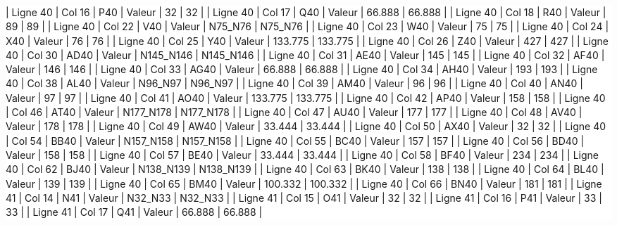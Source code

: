 | Ligne 40 | Col 16 | P40 | Valeur | 32 | 32 |
| Ligne 40 | Col 17 | Q40 | Valeur | 66.888 | 66.888 |
| Ligne 40 | Col 18 | R40 | Valeur | 89 | 89 |
| Ligne 40 | Col 22 | V40 | Valeur | N75_N76 | N75_N76 |
| Ligne 40 | Col 23 | W40 | Valeur | 75 | 75 |
| Ligne 40 | Col 24 | X40 | Valeur | 76 | 76 |
| Ligne 40 | Col 25 | Y40 | Valeur | 133.775 | 133.775 |
| Ligne 40 | Col 26 | Z40 | Valeur | 427 | 427 |
| Ligne 40 | Col 30 | AD40 | Valeur | N145_N146 | N145_N146 |
| Ligne 40 | Col 31 | AE40 | Valeur | 145 | 145 |
| Ligne 40 | Col 32 | AF40 | Valeur | 146 | 146 |
| Ligne 40 | Col 33 | AG40 | Valeur | 66.888 | 66.888 |
| Ligne 40 | Col 34 | AH40 | Valeur | 193 | 193 |
| Ligne 40 | Col 38 | AL40 | Valeur | N96_N97 | N96_N97 |
| Ligne 40 | Col 39 | AM40 | Valeur | 96 | 96 |
| Ligne 40 | Col 40 | AN40 | Valeur | 97 | 97 |
| Ligne 40 | Col 41 | AO40 | Valeur | 133.775 | 133.775 |
| Ligne 40 | Col 42 | AP40 | Valeur | 158 | 158 |
| Ligne 40 | Col 46 | AT40 | Valeur | N177_N178 | N177_N178 |
| Ligne 40 | Col 47 | AU40 | Valeur | 177 | 177 |
| Ligne 40 | Col 48 | AV40 | Valeur | 178 | 178 |
| Ligne 40 | Col 49 | AW40 | Valeur | 33.444 | 33.444 |
| Ligne 40 | Col 50 | AX40 | Valeur | 32 | 32 |
| Ligne 40 | Col 54 | BB40 | Valeur | N157_N158 | N157_N158 |
| Ligne 40 | Col 55 | BC40 | Valeur | 157 | 157 |
| Ligne 40 | Col 56 | BD40 | Valeur | 158 | 158 |
| Ligne 40 | Col 57 | BE40 | Valeur | 33.444 | 33.444 |
| Ligne 40 | Col 58 | BF40 | Valeur | 234 | 234 |
| Ligne 40 | Col 62 | BJ40 | Valeur | N138_N139 | N138_N139 |
| Ligne 40 | Col 63 | BK40 | Valeur | 138 | 138 |
| Ligne 40 | Col 64 | BL40 | Valeur | 139 | 139 |
| Ligne 40 | Col 65 | BM40 | Valeur | 100.332 | 100.332 |
| Ligne 40 | Col 66 | BN40 | Valeur | 181 | 181 |
| Ligne 41 | Col 14 | N41 | Valeur | N32_N33 | N32_N33 |
| Ligne 41 | Col 15 | O41 | Valeur | 32 | 32 |
| Ligne 41 | Col 16 | P41 | Valeur | 33 | 33 |
| Ligne 41 | Col 17 | Q41 | Valeur | 66.888 | 66.888 |